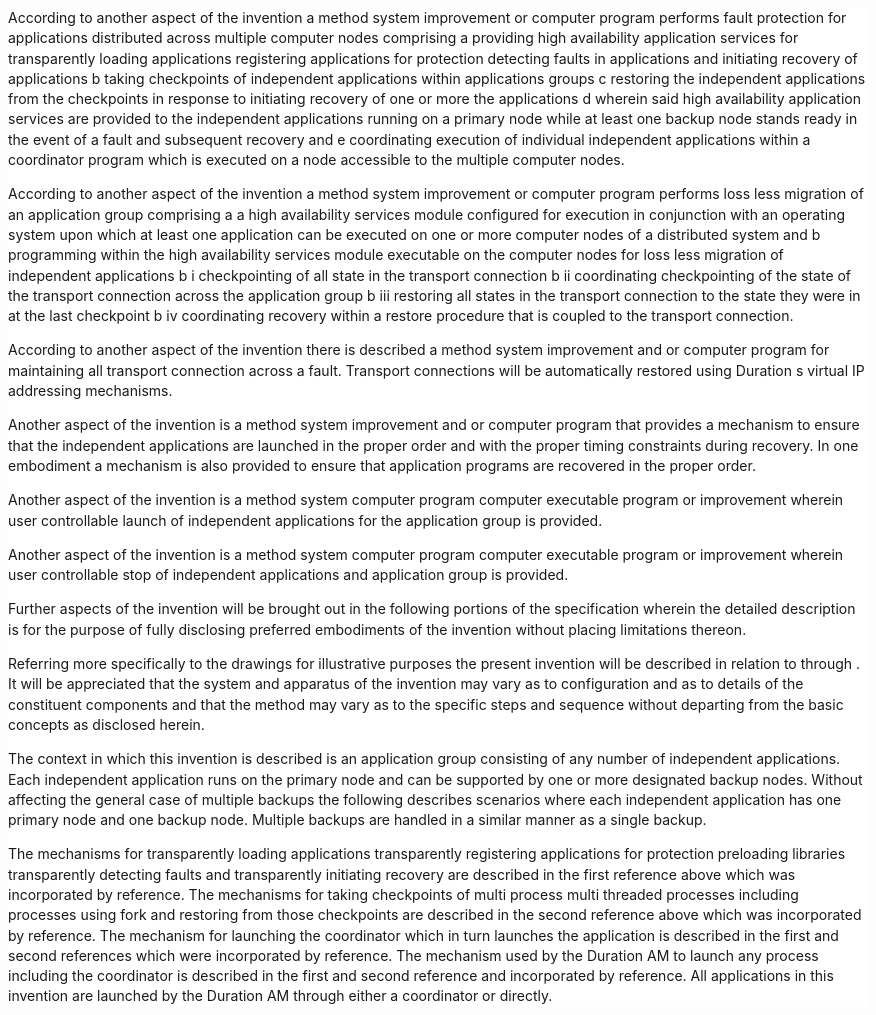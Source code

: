According to another aspect of the invention a method system improvement or computer program performs fault protection for applications distributed across multiple computer nodes comprising a providing high availability application services for transparently loading applications registering applications for protection detecting faults in applications and initiating recovery of applications b taking checkpoints of independent applications within applications groups c restoring the independent applications from the checkpoints in response to initiating recovery of one or more the applications d wherein said high availability application services are provided to the independent applications running on a primary node while at least one backup node stands ready in the event of a fault and subsequent recovery and e coordinating execution of individual independent applications within a coordinator program which is executed on a node accessible to the multiple computer nodes.

According to another aspect of the invention a method system improvement or computer program performs loss less migration of an application group comprising a a high availability services module configured for execution in conjunction with an operating system upon which at least one application can be executed on one or more computer nodes of a distributed system and b programming within the high availability services module executable on the computer nodes for loss less migration of independent applications b i checkpointing of all state in the transport connection b ii coordinating checkpointing of the state of the transport connection across the application group b iii restoring all states in the transport connection to the state they were in at the last checkpoint b iv coordinating recovery within a restore procedure that is coupled to the transport connection.

According to another aspect of the invention there is described a method system improvement and or computer program for maintaining all transport connection across a fault. Transport connections will be automatically restored using Duration s virtual IP addressing mechanisms.

Another aspect of the invention is a method system improvement and or computer program that provides a mechanism to ensure that the independent applications are launched in the proper order and with the proper timing constraints during recovery. In one embodiment a mechanism is also provided to ensure that application programs are recovered in the proper order.

Another aspect of the invention is a method system computer program computer executable program or improvement wherein user controllable launch of independent applications for the application group is provided.

Another aspect of the invention is a method system computer program computer executable program or improvement wherein user controllable stop of independent applications and application group is provided.

Further aspects of the invention will be brought out in the following portions of the specification wherein the detailed description is for the purpose of fully disclosing preferred embodiments of the invention without placing limitations thereon.

Referring more specifically to the drawings for illustrative purposes the present invention will be described in relation to through . It will be appreciated that the system and apparatus of the invention may vary as to configuration and as to details of the constituent components and that the method may vary as to the specific steps and sequence without departing from the basic concepts as disclosed herein.

The context in which this invention is described is an application group consisting of any number of independent applications. Each independent application runs on the primary node and can be supported by one or more designated backup nodes. Without affecting the general case of multiple backups the following describes scenarios where each independent application has one primary node and one backup node. Multiple backups are handled in a similar manner as a single backup.

The mechanisms for transparently loading applications transparently registering applications for protection preloading libraries transparently detecting faults and transparently initiating recovery are described in the first reference above which was incorporated by reference. The mechanisms for taking checkpoints of multi process multi threaded processes including processes using fork and restoring from those checkpoints are described in the second reference above which was incorporated by reference. The mechanism for launching the coordinator which in turn launches the application is described in the first and second references which were incorporated by reference. The mechanism used by the Duration AM to launch any process including the coordinator is described in the first and second reference and incorporated by reference. All applications in this invention are launched by the Duration AM through either a coordinator or directly.

